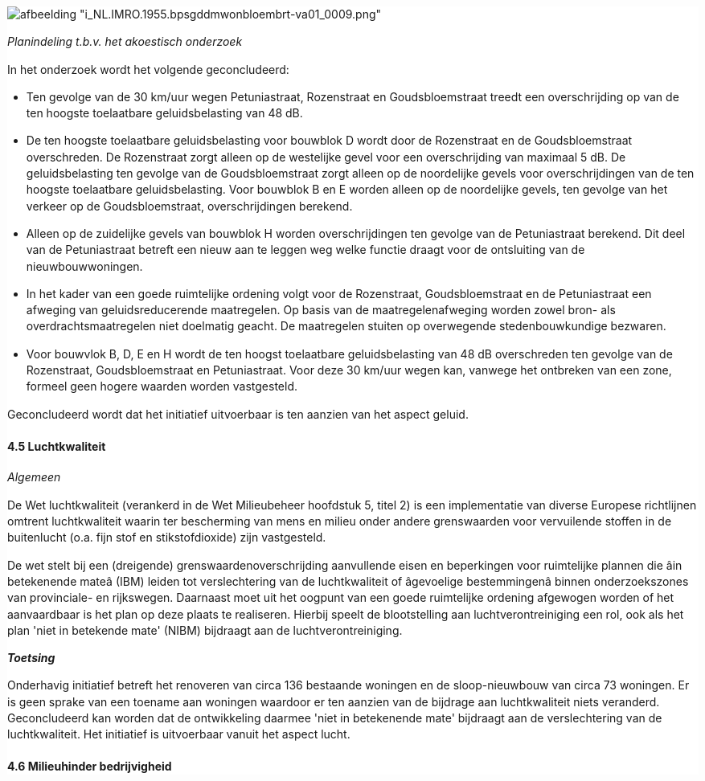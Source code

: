 ![afbeelding "i_NL.IMRO.1955.bpsgddmwonbloembrt-va01_0009.png"](i_NL.IMRO.1955.bpsgddmwonbloembrt-va01_0009.png)

*Planindeling t.b.v. het akoestisch onderzoek*

In het onderzoek wordt het volgende geconcludeerd:

* Ten gevolge van de 30 km/uur wegen Petuniastraat, Rozenstraat en Goudsbloemstraat treedt een overschrijding op van de ten hoogste toelaatbare geluidsbelasting van 48 dB.

* De ten hoogste toelaatbare geluidsbelasting voor bouwblok D wordt door de Rozenstraat en de Goudsbloemstraat overschreden. De Rozenstraat zorgt alleen op de westelijke gevel voor een overschrijding van maximaal 5 dB. De geluidsbelasting ten gevolge van de Goudsbloemstraat zorgt alleen op de noordelijke gevels voor overschrijdingen van de ten hoogste toelaatbare geluidsbelasting. Voor bouwblok B en E worden alleen op de noordelijke gevels, ten gevolge van het verkeer op de Goudsbloemstraat, overschrijdingen berekend.

* Alleen op de zuidelijke gevels van bouwblok H worden overschrijdingen ten gevolge van de Petuniastraat berekend. Dit deel van de Petuniastraat betreft een nieuw aan te leggen weg welke functie draagt voor de ontsluiting van de nieuwbouwwoningen.

* In het kader van een goede ruimtelijke ordening volgt voor de Rozenstraat, Goudsbloemstraat en de Petuniastraat een afweging van geluidsreducerende maatregelen. Op basis van de maatregelenafweging worden zowel bron\- als overdrachtsmaatregelen niet doelmatig geacht. De maatregelen stuiten op overwegende stedenbouwkundige bezwaren.

* Voor bouwvlok B, D, E en H wordt de ten hoogst toelaatbare geluidsbelasting van 48 dB overschreden ten gevolge van de Rozenstraat, Goudsbloemstraat en Petuniastraat. Voor deze 30 km/uur wegen kan, vanwege het ontbreken van een zone, formeel geen hogere waarden worden vastgesteld.

Geconcludeerd wordt dat het initiatief uitvoerbaar is ten aanzien van het aspect geluid.

#### 4\.5 Luchtkwaliteit

*Algemeen*

De Wet luchtkwaliteit (verankerd in de Wet Milieubeheer hoofdstuk 5, titel 2\) is een implementatie van diverse Europese richtlijnen omtrent luchtkwaliteit waarin ter bescherming van mens en milieu onder andere grenswaarden voor vervuilende stoffen in de buitenlucht (o.a. fijn stof en stikstofdioxide) zijn vastgesteld.

De wet stelt bij een (dreigende) grenswaardenoverschrijding aanvullende eisen en beperkingen voor ruimtelijke plannen die âin betekenende mateâ (IBM) leiden tot verslechtering van de luchtkwaliteit of âgevoelige bestemmingenâ binnen onderzoekszones van provinciale\- en rijkswegen. Daarnaast moet uit het oogpunt van een goede ruimtelijke ordening afgewogen worden of het aanvaardbaar is het plan op deze plaats te realiseren. Hierbij speelt de blootstelling aan luchtverontreiniging een rol, ook als het plan 'niet in betekende mate' (NIBM) bijdraagt aan de luchtverontreiniging.

***Toetsing***

Onderhavig initiatief betreft het renoveren van circa 136 bestaande woningen en de sloop\-nieuwbouw van circa 73 woningen. Er is geen sprake van een toename aan woningen waardoor er ten aanzien van de bijdrage aan luchtkwaliteit niets veranderd. Geconcludeerd kan worden dat de ontwikkeling daarmee 'niet in betekenende mate' bijdraagt aan de verslechtering van de luchtkwaliteit. Het initiatief is uitvoerbaar vanuit het aspect lucht.

#### 4\.6 Milieuhinder bedrijvigheid
